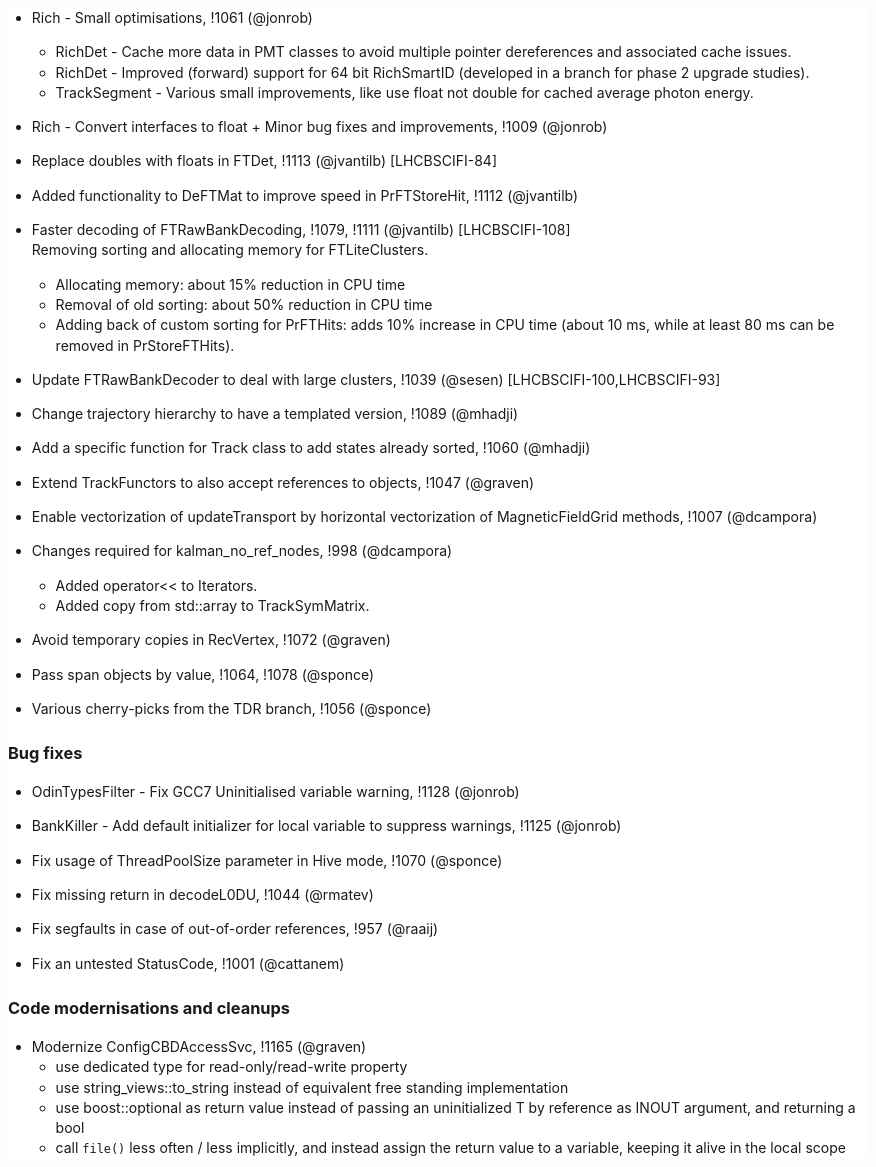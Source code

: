 - Rich - Small optimisations, !1061 (@jonrob)   
  - RichDet - Cache more data in PMT classes to avoid multiple pointer dereferences and associated cache issues.  
  - RichDet - Improved (forward) support for 64 bit RichSmartID (developed in a branch for phase 2 upgrade studies).  
  - TrackSegment - Various small improvements, like use float not double for cached average photon energy.

- Rich - Convert interfaces to float + Minor bug fixes and improvements, !1009 (@jonrob)   

- Replace doubles with floats in FTDet, !1113 (@jvantilb) [LHCBSCIFI-84]  

- Added functionality to DeFTMat to improve speed in PrFTStoreHit, !1112 (@jvantilb)  

- Faster decoding of FTRawBankDecoding, !1079, !1111 (@jvantilb) [LHCBSCIFI-108]  
  Removing sorting and allocating memory for FTLiteClusters.  
  *  Allocating memory: about 15% reduction in CPU time  
  *  Removal of old sorting: about 50% reduction in CPU time  
  *  Adding back of custom sorting for PrFTHits: adds 10% increase in CPU time (about 10 ms, while at least 80 ms can be removed in PrStoreFTHits).  

- Update FTRawBankDecoder to deal with large clusters, !1039 (@sesen) [LHCBSCIFI-100,LHCBSCIFI-93]  

- Change trajectory hierarchy to have a templated version, !1089 (@mhadji)   

- Add a specific function for Track class to add states already sorted, !1060 (@mhadji)   

- Extend TrackFunctors to also accept references to objects, !1047 (@graven)   

- Enable vectorization of updateTransport by horizontal vectorization of MagneticFieldGrid methods, !1007 (@dcampora)   
  
- Changes required for kalman_no_ref_nodes, !998 (@dcampora)  
  - Added operator<< to Iterators.  
  - Added copy from std::array to TrackSymMatrix.

- Avoid temporary copies in RecVertex, !1072 (@graven)   

- Pass span objects by value, !1064, !1078 (@sponce)   

- Various cherry-picks from the TDR branch, !1056 (@sponce)  
 
 
### Bug fixes
- OdinTypesFilter - Fix GCC7 Uninitialised variable warning, !1128 (@jonrob)   

- BankKiller - Add default initializer for local variable to suppress warnings, !1125 (@jonrob)   

- Fix usage of ThreadPoolSize parameter in Hive mode, !1070 (@sponce)   

- Fix missing return in decodeL0DU, !1044 (@rmatev)   

- Fix segfaults in case of out-of-order references, !957 (@raaij)   

- Fix an untested StatusCode, !1001 (@cattanem)   

### Code modernisations and cleanups

- Modernize ConfigCBDAccessSvc, !1165 (@graven)   
  - use dedicated type for read-only/read-write property  
  - use string_views::to_string instead of equivalent free standing implementation  
  - use boost::optional<T> as return value instead of passing an uninitialized T by reference as INOUT argument, and returning a bool  
  - call `file()` less often / less implicitly, and instead assign the return value to a variable, keeping it alive in the local scope  
